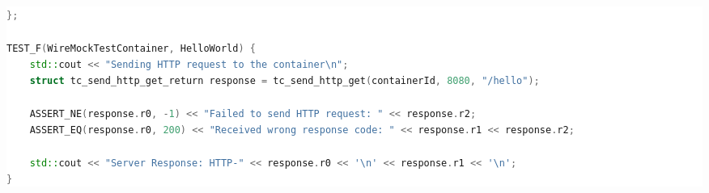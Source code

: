 ```cpp
};

TEST_F(WireMockTestContainer, HelloWorld) {
    std::cout << "Sending HTTP request to the container\n";
    struct tc_send_http_get_return response = tc_send_http_get(containerId, 8080, "/hello");

    ASSERT_NE(response.r0, -1) << "Failed to send HTTP request: " << response.r2;
    ASSERT_EQ(response.r0, 200) << "Received wrong response code: " << response.r1 << response.r2;

    std::cout << "Server Response: HTTP-" << response.r0 << '\n' << response.r1 << '\n';
}
```

